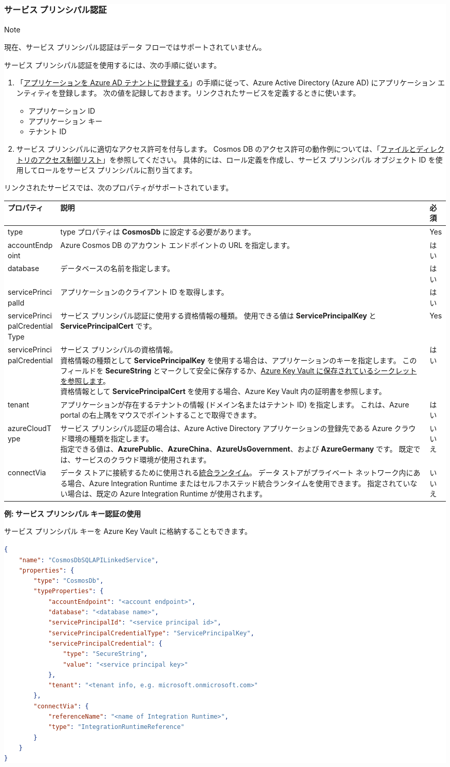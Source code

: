 ### <a name="service-principal-authentication"></a><a name="service-principal-authentication"></a> サービス プリンシパル認証

>[!NOTE]
>現在、サービス プリンシパル認証はデータ フローではサポートされていません。

サービス プリンシパル認証を使用するには、次の手順に従います。

1. 「[アプリケーションを Azure AD テナントに登録する](../storage/common/storage-auth-aad-app.md#register-your-application-with-an-azure-ad-tenant)」の手順に従って、Azure Active Directory (Azure AD) にアプリケーション エンティティを登録します。 次の値を記録しておきます。リンクされたサービスを定義するときに使います。

    - アプリケーション ID
    - アプリケーション キー
    - テナント ID

2. サービス プリンシパルに適切なアクセス許可を付与します。 Cosmos DB のアクセス許可の動作例については、「[ファイルとディレクトリのアクセス制御リスト](../cosmos-db/how-to-setup-rbac.md)」を参照してください。 具体的には、ロール定義を作成し、サービス プリンシパル オブジェクト ID を使用してロールをサービス プリンシパルに割り当てます。 

リンクされたサービスでは、次のプロパティがサポートされています。

| プロパティ | 説明 | 必須 |
|:--- |:--- |:--- |
| type | type プロパティは **CosmosDb** に設定する必要があります。 |Yes |
| accountEndpoint | Azure Cosmos DB のアカウント エンドポイントの URL を指定します。 | はい |
| database | データベースの名前を指定します。 | はい |
| servicePrincipalId | アプリケーションのクライアント ID を取得します。 | はい |
| servicePrincipalCredentialType | サービス プリンシパル認証に使用する資格情報の種類。 使用できる値は **ServicePrincipalKey** と **ServicePrincipalCert** です。 | Yes |
| servicePrincipalCredential | サービス プリンシパルの資格情報。 <br/> 資格情報の種類として **ServicePrincipalKey** を使用する場合は、アプリケーションのキーを指定します。 このフィールドを **SecureString** とマークして安全に保存するか、[Azure Key Vault に保存されているシークレットを参照します](store-credentials-in-key-vault.md)。 <br/> 資格情報として **ServicePrincipalCert** を使用する場合、Azure Key Vault 内の証明書を参照します。 | はい |
| tenant | アプリケーションが存在するテナントの情報 (ドメイン名またはテナント ID) を指定します。 これは、Azure portal の右上隅をマウスでポイントすることで取得できます。 | はい |
| azureCloudType | サービス プリンシパル認証の場合は、Azure Active Directory アプリケーションの登録先である Azure クラウド環境の種類を指定します。 <br/> 指定できる値は、**AzurePublic**、**AzureChina**、**AzureUsGovernment**、および **AzureGermany** です。 既定では、サービスのクラウド環境が使用されます。 | いいえ |
| connectVia | データ ストアに接続するために使用される[統合ランタイム](concepts-integration-runtime.md)。 データ ストアがプライベート ネットワーク内にある場合、Azure Integration Runtime またはセルフホステッド統合ランタイムを使用できます。 指定されていない場合は、既定の Azure Integration Runtime が使用されます。 |いいえ |

**例: サービス プリンシパル キー認証の使用**

サービス プリンシパル キーを Azure Key Vault に格納することもできます。

```json
{
    "name": "CosmosDbSQLAPILinkedService",
    "properties": {
        "type": "CosmosDb",
        "typeProperties": {
            "accountEndpoint": "<account endpoint>",
            "database": "<database name>",
            "servicePrincipalId": "<service principal id>",
            "servicePrincipalCredentialType": "ServicePrincipalKey",
            "servicePrincipalCredential": {
                "type": "SecureString",
                "value": "<service principal key>"
            },
            "tenant": "<tenant info, e.g. microsoft.onmicrosoft.com>" 
        },
        "connectVia": {
            "referenceName": "<name of Integration Runtime>",
            "type": "IntegrationRuntimeReference"
        }
    }
}
```
